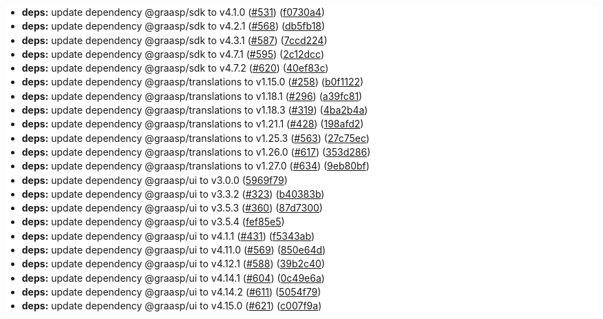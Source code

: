 * **deps:** update dependency @graasp/sdk to v4.1.0 ([#531](https://github.com/nagai-takayuki/graasp-player/issues/531)) ([f0730a4](https://github.com/nagai-takayuki/graasp-player/commit/f0730a4a4682e992f5e573b22a55d9ced36bba18))
* **deps:** update dependency @graasp/sdk to v4.2.1 ([#568](https://github.com/nagai-takayuki/graasp-player/issues/568)) ([db5fb18](https://github.com/nagai-takayuki/graasp-player/commit/db5fb1810fd01a3015c6cd17f5ecaa531b6da34c))
* **deps:** update dependency @graasp/sdk to v4.3.1 ([#587](https://github.com/nagai-takayuki/graasp-player/issues/587)) ([7ccd224](https://github.com/nagai-takayuki/graasp-player/commit/7ccd224ff75aca880ef40b24cd9d9a92717893eb))
* **deps:** update dependency @graasp/sdk to v4.7.1 ([#595](https://github.com/nagai-takayuki/graasp-player/issues/595)) ([2c12dcc](https://github.com/nagai-takayuki/graasp-player/commit/2c12dcc9ecdf97ca58eb1e1e00a3d6e8945775ad))
* **deps:** update dependency @graasp/sdk to v4.7.2 ([#620](https://github.com/nagai-takayuki/graasp-player/issues/620)) ([40ef83c](https://github.com/nagai-takayuki/graasp-player/commit/40ef83c03bc244e9daf87dc386bfebce02b4000d))
* **deps:** update dependency @graasp/translations to v1.15.0 ([#258](https://github.com/nagai-takayuki/graasp-player/issues/258)) ([b0f1122](https://github.com/nagai-takayuki/graasp-player/commit/b0f1122b0883e387e0d32ba66dd74a1f07689d29))
* **deps:** update dependency @graasp/translations to v1.18.1 ([#296](https://github.com/nagai-takayuki/graasp-player/issues/296)) ([a39fc81](https://github.com/nagai-takayuki/graasp-player/commit/a39fc81ff7ca73be303a2a47ba5c3edf47fbd684))
* **deps:** update dependency @graasp/translations to v1.18.3 ([#319](https://github.com/nagai-takayuki/graasp-player/issues/319)) ([4ba2b4a](https://github.com/nagai-takayuki/graasp-player/commit/4ba2b4a1a87bf8c8f9d84f171b23f66c75c70b6f))
* **deps:** update dependency @graasp/translations to v1.21.1 ([#428](https://github.com/nagai-takayuki/graasp-player/issues/428)) ([198afd2](https://github.com/nagai-takayuki/graasp-player/commit/198afd29dc59ea3645e9215be88f67e48765e1f6))
* **deps:** update dependency @graasp/translations to v1.25.3 ([#563](https://github.com/nagai-takayuki/graasp-player/issues/563)) ([27c75ec](https://github.com/nagai-takayuki/graasp-player/commit/27c75eca2d8446e2a3de02cb8095925266a0a51b))
* **deps:** update dependency @graasp/translations to v1.26.0 ([#617](https://github.com/nagai-takayuki/graasp-player/issues/617)) ([353d286](https://github.com/nagai-takayuki/graasp-player/commit/353d2865cfa451f00e9e59bf82102ed4b95c643e))
* **deps:** update dependency @graasp/translations to v1.27.0 ([#634](https://github.com/nagai-takayuki/graasp-player/issues/634)) ([9eb80bf](https://github.com/nagai-takayuki/graasp-player/commit/9eb80bf99356f7f2a301dab941f8390807124dba))
* **deps:** update dependency @graasp/ui to v3.0.0 ([5969f79](https://github.com/nagai-takayuki/graasp-player/commit/5969f796e8e2d63ad61e6cfca44bd6f951423cf8))
* **deps:** update dependency @graasp/ui to v3.3.2 ([#323](https://github.com/nagai-takayuki/graasp-player/issues/323)) ([b40383b](https://github.com/nagai-takayuki/graasp-player/commit/b40383b2bf587fd58322d45d70f3d50d54ef581d))
* **deps:** update dependency @graasp/ui to v3.5.3 ([#360](https://github.com/nagai-takayuki/graasp-player/issues/360)) ([87d7300](https://github.com/nagai-takayuki/graasp-player/commit/87d73008fea5bdce9c76b31ab5779dde73c499c3))
* **deps:** update dependency @graasp/ui to v3.5.4 ([fef85e5](https://github.com/nagai-takayuki/graasp-player/commit/fef85e5e49e89d0b3775b164f24d73a9278104fe))
* **deps:** update dependency @graasp/ui to v4.1.1 ([#431](https://github.com/nagai-takayuki/graasp-player/issues/431)) ([f5343ab](https://github.com/nagai-takayuki/graasp-player/commit/f5343ab0eb4e0d98125fa1a2b009c4e9e37857db))
* **deps:** update dependency @graasp/ui to v4.11.0 ([#569](https://github.com/nagai-takayuki/graasp-player/issues/569)) ([850e64d](https://github.com/nagai-takayuki/graasp-player/commit/850e64dfe8664c1a444356d18353432f3749d037))
* **deps:** update dependency @graasp/ui to v4.12.1 ([#588](https://github.com/nagai-takayuki/graasp-player/issues/588)) ([39b2c40](https://github.com/nagai-takayuki/graasp-player/commit/39b2c406337a78d3d2dafb0bbee46029b419cd79))
* **deps:** update dependency @graasp/ui to v4.14.1 ([#604](https://github.com/nagai-takayuki/graasp-player/issues/604)) ([0c49e6a](https://github.com/nagai-takayuki/graasp-player/commit/0c49e6a3fec436df2bf841adb3808d218256eeff))
* **deps:** update dependency @graasp/ui to v4.14.2 ([#611](https://github.com/nagai-takayuki/graasp-player/issues/611)) ([5054f79](https://github.com/nagai-takayuki/graasp-player/commit/5054f79c7806b70fd02f1dda43964ccd99530e29))
* **deps:** update dependency @graasp/ui to v4.15.0 ([#621](https://github.com/nagai-takayuki/graasp-player/issues/621)) ([c007f9a](https://github.com/nagai-takayuki/graasp-player/commit/c007f9aa3b87e44221bf7bf725635b6fcffe36a1))